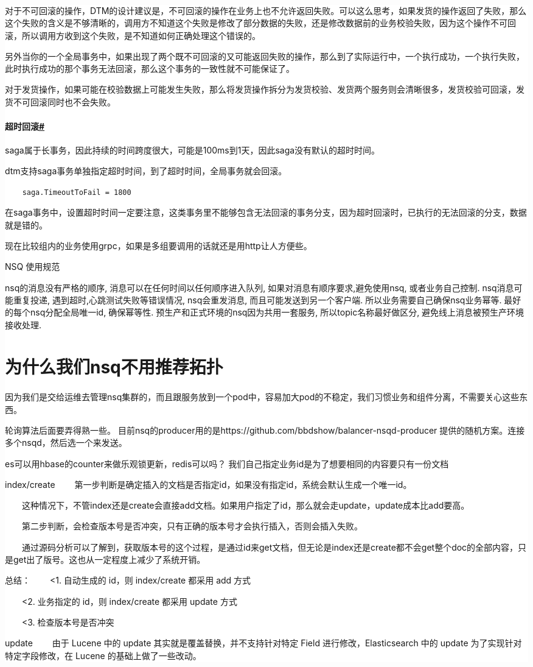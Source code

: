 对于不可回滚的操作，DTM的设计建议是，不可回滚的操作在业务上也不允许返回失败。可以这么思考，如果发货的操作返回了失败，那么这个失败的含义是不够清晰的，调用方不知道这个失败是修改了部分数据的失败，还是修改数据前的业务校验失败，因为这个操作不可回滚，所以调用方收到这个失败，是不知道如何正确处理这个错误的。

另外当你的一个全局事务中，如果出现了两个既不可回滚的又可能返回失败的操作，那么到了实际运行中，一个执行成功，一个执行失败，此时执行成功的那个事务无法回滚，那么这个事务的一致性就不可能保证了。

对于发货操作，如果可能在校验数据上可能发生失败，那么将发货操作拆分为发货校验、发货两个服务则会清晰很多，发货校验可回滚，发货不可回滚同时也不会失败。


#### 超时回滚[#](https://dtm.pub/practice/saga.html#%E8%B6%85%E6%97%B6%E5%9B%9E%E6%BB%9A)

saga属于长事务，因此持续的时间跨度很大，可能是100ms到1天，因此saga没有默认的超时时间。

dtm支持saga事务单独指定超时时间，到了超时时间，全局事务就会回滚。

```
	saga.TimeoutToFail = 1800
```

在saga事务中，设置超时时间一定要注意，这类事务里不能够包含无法回滚的事务分支，因为超时回滚时，已执行的无法回滚的分支，数据就是错的。


现在比较组内的业务使用grpc，如果是多组要调用的话就还是用http让人方便些。

NSQ 使用规范

nsq的消息没有严格的顺序, 消息可以在任何时间以任何顺序进入队列, 如果对消息有顺序要求,避免使用nsq, 或者业务自己控制.
nsq消息可能重复投递, 遇到超时,心跳测试失败等错误情况, nsq会重发消息, 而且可能发送到另一个客户端. 所以业务需要自己确保nsq业务幂等. 最好的每个nsq分配全局唯一id, 确保幂等性.
预生产和正式环境的nsq因为共用一套服务, 所以topic名称最好做区分, 避免线上消息被预生产环境接收处理.


# 为什么我们nsq不用推荐拓扑
因为我们是交给运维去管理nsq集群的，而且跟服务放到一个pod中，容易加大pod的不稳定，我们习惯业务和组件分离，不需要关心这些东西。

轮询算法后面要弄得熟一些。
目前nsq的producer用的是https://github.com/bbdshow/balancer-nsqd-producer 提供的随机方案。连接多个nsqd，然后选一个来发送。


es可以用hbase的counter来做乐观锁更新，redis可以吗？
我们自己指定业务id是为了想要相同的内容要只有一份文档

index/create
　　第一步判断是确定插入的文档是否指定id，如果没有指定id，系统会默认生成一个唯一id。

　　这种情况下，不管index还是create会直接add文档。如果用户指定了id，那么就会走update，update成本比add要高。

　　第二步判断，会检查版本号是否冲突，只有正确的版本号才会执行插入，否则会插入失败。

　　通过源码分析可以了解到，获取版本号的这个过程，是通过id来get文档，但无论是index还是create都不会get整个doc的全部内容，只是get出了版号。这也从一定程度上减少了系统开销。

总结：
　　<1. 自动生成的 id，则 index/create 都采用 add 方式

　　<2. 业务指定的 id，则 index/create 都采用 update 方式

　　<3. 检查版本号是否冲突

update
　　由于 Lucene 中的 update 其实就是覆盖替换，并不支持针对特定 Field 进行修改，Elasticsearch 中的 update 为了实现针对特定字段修改，在 Lucene 的基础上做了一些改动。
